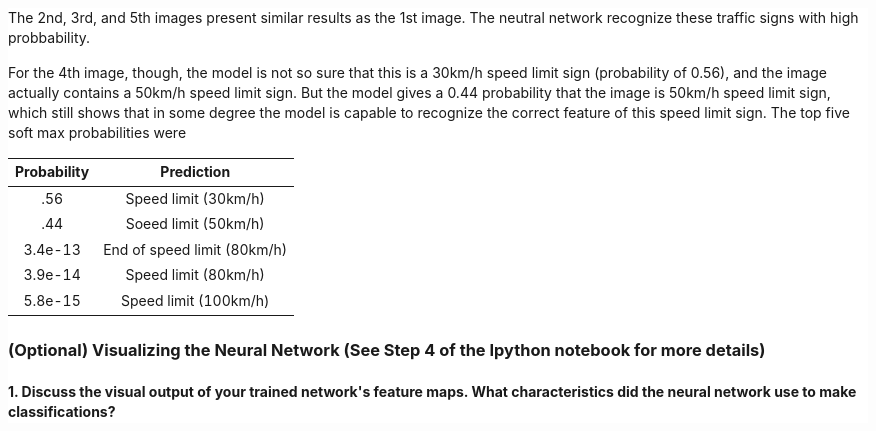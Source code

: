 The 2nd, 3rd, and 5th images present similar results as the 1st image. The neutral network recognize these traffic signs with high probbability. 

For the 4th image, though, the model is not so sure that this is a 30km/h speed limit sign (probability of 0.56), and the image actually contains a 50km/h speed limit sign. But the model gives a 0.44 probability that the image is 50km/h speed limit sign, which still shows that in some degree the model is capable to recognize the correct feature of this speed limit sign. 
The top five soft max probabilities were

| Probability         	|     Prediction	        					| 
|:---------------------:|:---------------------------------------------:| 
| .56         			| Speed limit (30km/h)   									| 
| .44     				| Soeed limit (50km/h)									|
| 3.4e-13					| 		End of speed limit (80km/h)									|
| 3.9e-14      			| Speed limit (80km/h)					 				|
| 5.8e-15				    | 		Speed limit (100km/h)    							|


### (Optional) Visualizing the Neural Network (See Step 4 of the Ipython notebook for more details)
#### 1. Discuss the visual output of your trained network's feature maps. What characteristics did the neural network use to make classifications?


